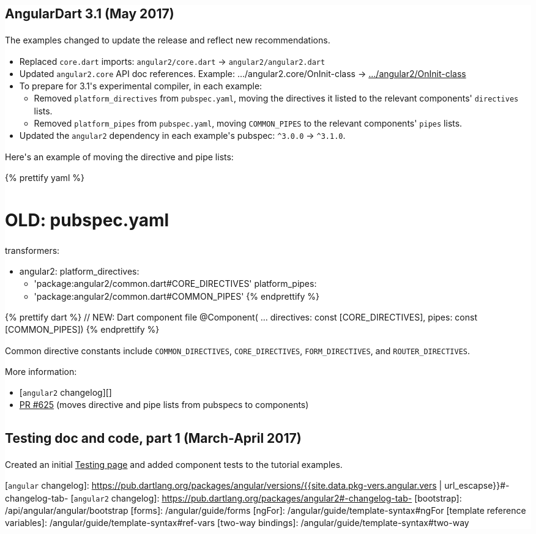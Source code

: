 
## AngularDart 3.1 (May 2017)

The examples changed to update the release and reflect new recommendations.

* Replaced `core.dart` imports:
  `angular2/core.dart` &rarr; `angular2/angular2.dart`
* Updated `angular2.core` API doc references. Example: .../angular2.core/OnInit-class
  &rarr; [.../angular2/OnInit-class](/api/angular/angular/OnInit-class)
* To prepare for 3.1's experimental compiler, in each example:
  * Removed `platform_directives` from `pubspec.yaml`,
    moving the directives it listed
    to the relevant components' `directives` lists.
  * Removed `platform_pipes` from `pubspec.yaml`,
    moving `COMMON_PIPES` to the relevant components' `pipes` lists.
* Updated the `angular2` dependency in each example's pubspec:
  `^3.0.0` &rarr; `^3.1.0`.

Here's an example of moving the directive and pipe lists:

{% prettify yaml %}
# OLD: pubspec.yaml
transformers:
- angular2:
    platform_directives:
    - 'package:angular2/common.dart#CORE_DIRECTIVES'
    platform_pipes:
    - 'package:angular2/common.dart#COMMON_PIPES'
{% endprettify %}

{% prettify dart %}
// NEW: Dart component file
@Component(
  ...
  directives: const [CORE_DIRECTIVES],
  pipes: const [COMMON_PIPES])
{% endprettify %}

Common directive constants include `COMMON_DIRECTIVES`, `CORE_DIRECTIVES`,
`FORM_DIRECTIVES`, and `ROUTER_DIRECTIVES`.


More information:

* [`angular2` changelog][]
* [PR #625](https://github.com/dart-lang/site-webdev/pull/625/files?w=1)
  (moves directive and pipe lists from pubspecs to components)


## Testing doc and code, part 1 (March-April 2017)

Created an initial [Testing page](/angular/guide/testing) and
added component tests to the tutorial examples.


[Declaring router providers and directives]: /angular/guide/router/1#declaring-router-providers-and-directives
[GitHub Pages]: https://pages.github.com/
[HashLocationStrategy]: /api/angular_router/angular_router/HashLocationStrategy-class
[Router]: /angular/guide/router
[Tutorial]: /angular/tutorial
[PR#950]: https://github.com/dart-lang/site-webdev/pull/950
[RFC#374]: https://github.com/dart-lang/angular/issues/374
[`angular` changelog]: https://pub.dartlang.org/packages/angular/versions/{{site.data.pkg-vers.angular.vers | url_escapse}}#-changelog-tab-
[`angular2` changelog]: https://pub.dartlang.org/packages/angular2#-changelog-tab-
[bootstrap]: /api/angular/angular/bootstrap
[forms]: /angular/guide/forms
[ngFor]: /angular/guide/template-syntax#ngFor
[template reference variables]: /angular/guide/template-syntax#ref-vars
[two-way bindings]: /angular/guide/template-syntax#two-way